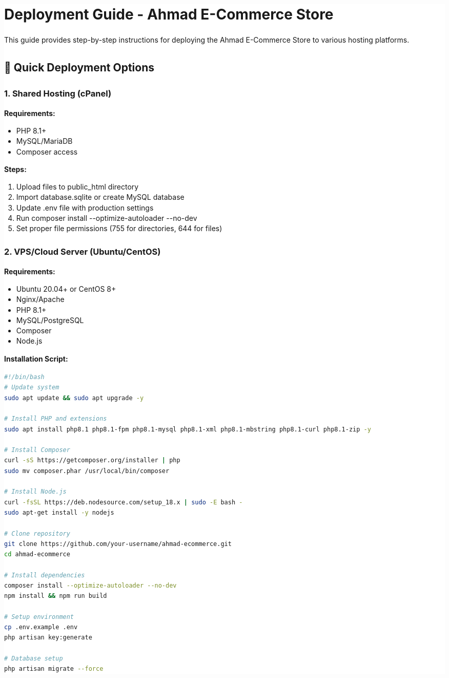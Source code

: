 # Deployment Guide - Ahmad E-Commerce Store

This guide provides step-by-step instructions for deploying the Ahmad E-Commerce Store to various hosting platforms.

## 🚀 Quick Deployment Options

### 1. Shared Hosting (cPanel)

**Requirements:**
- PHP 8.1+
- MySQL/MariaDB
- Composer access

**Steps:**
1. Upload files to public_html directory
2. Import database.sqlite or create MySQL database
3. Update .env file with production settings
4. Run composer install --optimize-autoloader --no-dev
5. Set proper file permissions (755 for directories, 644 for files)

### 2. VPS/Cloud Server (Ubuntu/CentOS)

**Requirements:**
- Ubuntu 20.04+ or CentOS 8+
- Nginx/Apache
- PHP 8.1+
- MySQL/PostgreSQL
- Composer
- Node.js

**Installation Script:**
```bash
#!/bin/bash
# Update system
sudo apt update && sudo apt upgrade -y

# Install PHP and extensions
sudo apt install php8.1 php8.1-fpm php8.1-mysql php8.1-xml php8.1-mbstring php8.1-curl php8.1-zip -y

# Install Composer
curl -sS https://getcomposer.org/installer | php
sudo mv composer.phar /usr/local/bin/composer

# Install Node.js
curl -fsSL https://deb.nodesource.com/setup_18.x | sudo -E bash -
sudo apt-get install -y nodejs

# Clone repository
git clone https://github.com/your-username/ahmad-ecommerce.git
cd ahmad-ecommerce

# Install dependencies
composer install --optimize-autoloader --no-dev
npm install && npm run build

# Setup environment
cp .env.example .env
php artisan key:generate

# Database setup
php artisan migrate --force
```